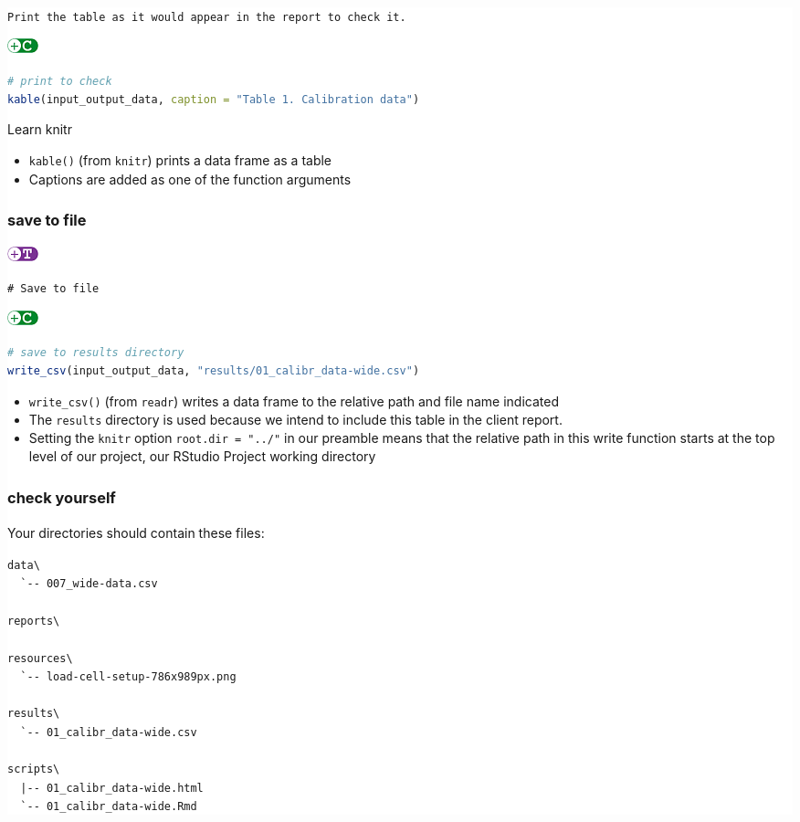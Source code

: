     Print the table as it would appear in the report to check it. 

![](../resources/images/code-icon.png)


```r
# print to check
kable(input_output_data, caption = "Table 1. Calibration data")
```

Learn knitr

- `kable()` (from `knitr`) prints a data frame as a table
- Captions are added as one of the function arguments 

### save to file 

![](../resources/images/text-icon.png) 

    # Save to file

![](../resources/images/code-icon.png)


```r
# save to results directory
write_csv(input_output_data, "results/01_calibr_data-wide.csv")
```

- `write_csv()` (from `readr`) writes a data frame to the relative path and file name indicated
- The `results` directory is used because we intend to include this table in the client report. 
- Setting the `knitr` option `root.dir = "../"` in our preamble means that the relative path in this write function starts at the top level of our project, our RStudio Project working directory


### check yourself

Your directories should contain these files:

    data\
      `-- 007_wide-data.csv

    reports\
    
    resources\
      `-- load-cell-setup-786x989px.png 
      
    results\
      `-- 01_calibr_data-wide.csv
      
    scripts\
      |-- 01_calibr_data-wide.html
      `-- 01_calibr_data-wide.Rmd 
